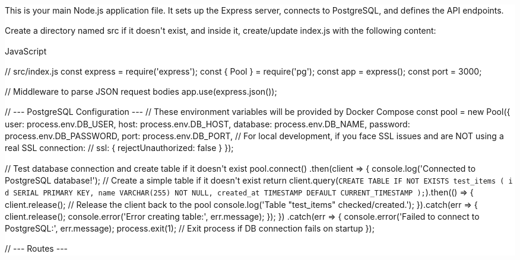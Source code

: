 This is your main Node.js application file. It sets up the Express server, connects to PostgreSQL, and defines the API endpoints.

Create a directory named src if it doesn't exist, and inside it, create/update index.js with the following content:

JavaScript

// src/index.js
const express = require('express');
const { Pool } = require('pg');
const app = express();
const port = 3000;

// Middleware to parse JSON request bodies
app.use(express.json());

// --- PostgreSQL Configuration ---
// These environment variables will be provided by Docker Compose
const pool = new Pool({
  user: process.env.DB_USER,
  host: process.env.DB_HOST,
  database: process.env.DB_NAME,
  password: process.env.DB_PASSWORD,
  port: process.env.DB_PORT,
  // For local development, if you face SSL issues and are NOT using a real SSL connection:
  // ssl: { rejectUnauthorized: false }
});

// Test database connection and create table if it doesn't exist
pool.connect()
  .then(client => {
    console.log('Connected to PostgreSQL database!');
    // Create a simple table if it doesn't exist
    return client.query(`
      CREATE TABLE IF NOT EXISTS test_items (
        id SERIAL PRIMARY KEY,
        name VARCHAR(255) NOT NULL,
        created_at TIMESTAMP DEFAULT CURRENT_TIMESTAMP
      );
    `).then(() => {
      client.release(); // Release the client back to the pool
      console.log('Table "test_items" checked/created.');
    }).catch(err => {
      client.release();
      console.error('Error creating table:', err.message);
    });
  })
  .catch(err => {
    console.error('Failed to connect to PostgreSQL:', err.message);
    process.exit(1); // Exit process if DB connection fails on startup
  });

// --- Routes ---
